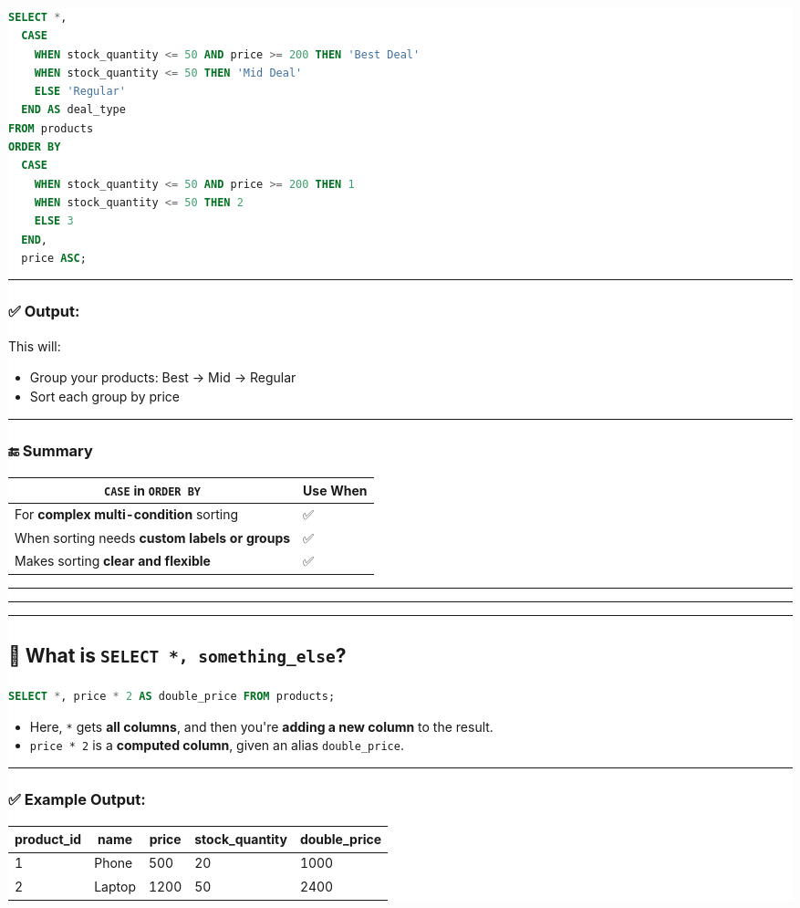 ```sql
SELECT *, 
  CASE
    WHEN stock_quantity <= 50 AND price >= 200 THEN 'Best Deal'
    WHEN stock_quantity <= 50 THEN 'Mid Deal'
    ELSE 'Regular'
  END AS deal_type
FROM products
ORDER BY 
  CASE
    WHEN stock_quantity <= 50 AND price >= 200 THEN 1
    WHEN stock_quantity <= 50 THEN 2
    ELSE 3
  END,
  price ASC;
```

---

### ✅ Output:

This will:

* Group your products: Best → Mid → Regular
* Sort each group by price

---

### 🔚 Summary

| `CASE` in `ORDER BY`                           | Use When |
| ---------------------------------------------- | -------- |
| For **complex multi-condition** sorting        | ✅        |
| When sorting needs **custom labels or groups** | ✅        |
| Makes sorting **clear and flexible**           | ✅        |



---
---
---



## 🔹 What is `SELECT *, something_else`?

```sql
SELECT *, price * 2 AS double_price FROM products;
```

* Here, `*` gets **all columns**, and then you're **adding a new column** to the result.
* `price * 2` is a **computed column**, given an alias `double_price`.

---

### ✅ Example Output:

| product\_id | name   | price | stock\_quantity | double\_price |
| ----------- | ------ | ----- | --------------- | ------------- |
| 1           | Phone  | 500   | 20              | 1000          |
| 2           | Laptop | 1200  | 50              | 2400          |
